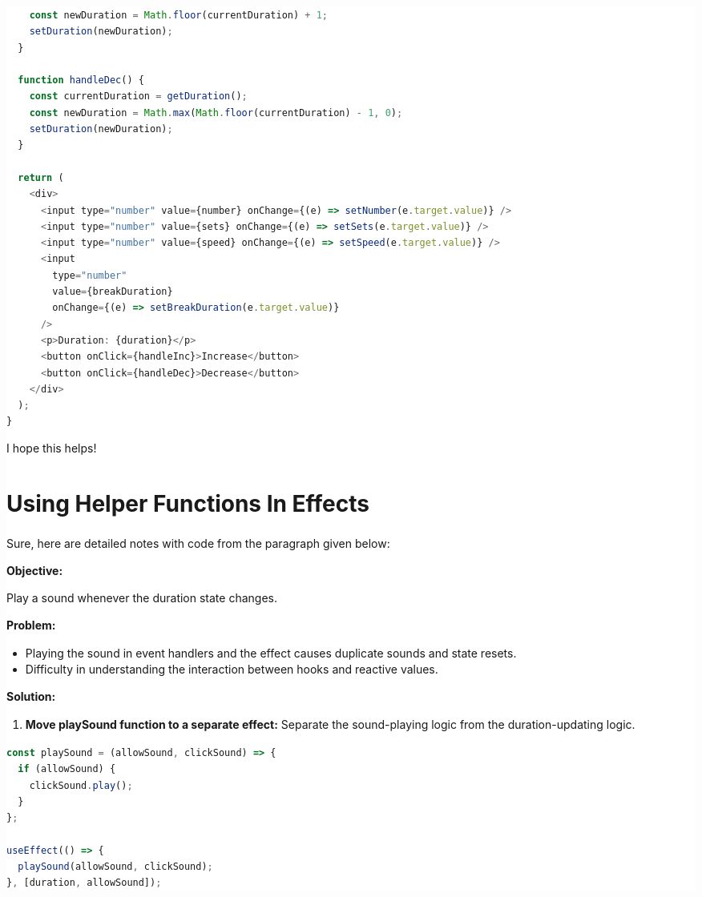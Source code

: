 ```javascript
    const newDuration = Math.floor(currentDuration) + 1;
    setDuration(newDuration);
  }

  function handleDec() {
    const currentDuration = getDuration();
    const newDuration = Math.max(Math.floor(currentDuration) - 1, 0);
    setDuration(newDuration);
  }

  return (
    <div>
      <input type="number" value={number} onChange={(e) => setNumber(e.target.value)} />
      <input type="number" value={sets} onChange={(e) => setSets(e.target.value)} />
      <input type="number" value={speed} onChange={(e) => setSpeed(e.target.value)} />
      <input
        type="number"
        value={breakDuration}
        onChange={(e) => setBreakDuration(e.target.value)}
      />
      <p>Duration: {duration}</p>
      <button onClick={handleInc}>Increase</button>
      <button onClick={handleDec}>Decrease</button>
    </div>
  );
}
```

I hope this helps!

# Using Helper Functions In Effects

Sure, here are detailed notes with code from the paragraph given below:

**Objective:**

Play a sound whenever the duration state changes.

**Problem:**

- Playing the sound in event handlers and the effect causes duplicate sounds and state resets.
- Difficulty in understanding the interaction between hooks and reactive values.

**Solution:**

1. **Move playSound function to a separate effect:** Separate the sound-playing logic from the duration-updating logic.

```javascript
const playSound = (allowSound, clickSound) => {
  if (allowSound) {
    clickSound.play();
  }
};

useEffect(() => {
  playSound(allowSound, clickSound);
}, [duration, allowSound]);
```
